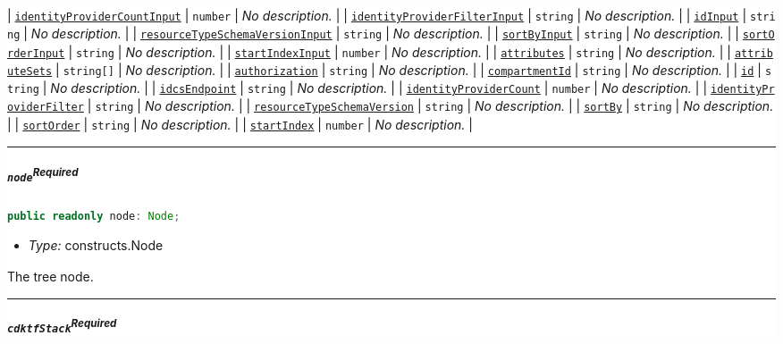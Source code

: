 | <code><a href="#rhizo-co-terraform-provider-oci.dataOciIdentityDomainsIdentityProviders.DataOciIdentityDomainsIdentityProviders.property.identityProviderCountInput">identityProviderCountInput</a></code> | <code>number</code> | *No description.* |
| <code><a href="#rhizo-co-terraform-provider-oci.dataOciIdentityDomainsIdentityProviders.DataOciIdentityDomainsIdentityProviders.property.identityProviderFilterInput">identityProviderFilterInput</a></code> | <code>string</code> | *No description.* |
| <code><a href="#rhizo-co-terraform-provider-oci.dataOciIdentityDomainsIdentityProviders.DataOciIdentityDomainsIdentityProviders.property.idInput">idInput</a></code> | <code>string</code> | *No description.* |
| <code><a href="#rhizo-co-terraform-provider-oci.dataOciIdentityDomainsIdentityProviders.DataOciIdentityDomainsIdentityProviders.property.resourceTypeSchemaVersionInput">resourceTypeSchemaVersionInput</a></code> | <code>string</code> | *No description.* |
| <code><a href="#rhizo-co-terraform-provider-oci.dataOciIdentityDomainsIdentityProviders.DataOciIdentityDomainsIdentityProviders.property.sortByInput">sortByInput</a></code> | <code>string</code> | *No description.* |
| <code><a href="#rhizo-co-terraform-provider-oci.dataOciIdentityDomainsIdentityProviders.DataOciIdentityDomainsIdentityProviders.property.sortOrderInput">sortOrderInput</a></code> | <code>string</code> | *No description.* |
| <code><a href="#rhizo-co-terraform-provider-oci.dataOciIdentityDomainsIdentityProviders.DataOciIdentityDomainsIdentityProviders.property.startIndexInput">startIndexInput</a></code> | <code>number</code> | *No description.* |
| <code><a href="#rhizo-co-terraform-provider-oci.dataOciIdentityDomainsIdentityProviders.DataOciIdentityDomainsIdentityProviders.property.attributes">attributes</a></code> | <code>string</code> | *No description.* |
| <code><a href="#rhizo-co-terraform-provider-oci.dataOciIdentityDomainsIdentityProviders.DataOciIdentityDomainsIdentityProviders.property.attributeSets">attributeSets</a></code> | <code>string[]</code> | *No description.* |
| <code><a href="#rhizo-co-terraform-provider-oci.dataOciIdentityDomainsIdentityProviders.DataOciIdentityDomainsIdentityProviders.property.authorization">authorization</a></code> | <code>string</code> | *No description.* |
| <code><a href="#rhizo-co-terraform-provider-oci.dataOciIdentityDomainsIdentityProviders.DataOciIdentityDomainsIdentityProviders.property.compartmentId">compartmentId</a></code> | <code>string</code> | *No description.* |
| <code><a href="#rhizo-co-terraform-provider-oci.dataOciIdentityDomainsIdentityProviders.DataOciIdentityDomainsIdentityProviders.property.id">id</a></code> | <code>string</code> | *No description.* |
| <code><a href="#rhizo-co-terraform-provider-oci.dataOciIdentityDomainsIdentityProviders.DataOciIdentityDomainsIdentityProviders.property.idcsEndpoint">idcsEndpoint</a></code> | <code>string</code> | *No description.* |
| <code><a href="#rhizo-co-terraform-provider-oci.dataOciIdentityDomainsIdentityProviders.DataOciIdentityDomainsIdentityProviders.property.identityProviderCount">identityProviderCount</a></code> | <code>number</code> | *No description.* |
| <code><a href="#rhizo-co-terraform-provider-oci.dataOciIdentityDomainsIdentityProviders.DataOciIdentityDomainsIdentityProviders.property.identityProviderFilter">identityProviderFilter</a></code> | <code>string</code> | *No description.* |
| <code><a href="#rhizo-co-terraform-provider-oci.dataOciIdentityDomainsIdentityProviders.DataOciIdentityDomainsIdentityProviders.property.resourceTypeSchemaVersion">resourceTypeSchemaVersion</a></code> | <code>string</code> | *No description.* |
| <code><a href="#rhizo-co-terraform-provider-oci.dataOciIdentityDomainsIdentityProviders.DataOciIdentityDomainsIdentityProviders.property.sortBy">sortBy</a></code> | <code>string</code> | *No description.* |
| <code><a href="#rhizo-co-terraform-provider-oci.dataOciIdentityDomainsIdentityProviders.DataOciIdentityDomainsIdentityProviders.property.sortOrder">sortOrder</a></code> | <code>string</code> | *No description.* |
| <code><a href="#rhizo-co-terraform-provider-oci.dataOciIdentityDomainsIdentityProviders.DataOciIdentityDomainsIdentityProviders.property.startIndex">startIndex</a></code> | <code>number</code> | *No description.* |

---

##### `node`<sup>Required</sup> <a name="node" id="rhizo-co-terraform-provider-oci.dataOciIdentityDomainsIdentityProviders.DataOciIdentityDomainsIdentityProviders.property.node"></a>

```typescript
public readonly node: Node;
```

- *Type:* constructs.Node

The tree node.

---

##### `cdktfStack`<sup>Required</sup> <a name="cdktfStack" id="rhizo-co-terraform-provider-oci.dataOciIdentityDomainsIdentityProviders.DataOciIdentityDomainsIdentityProviders.property.cdktfStack"></a>
